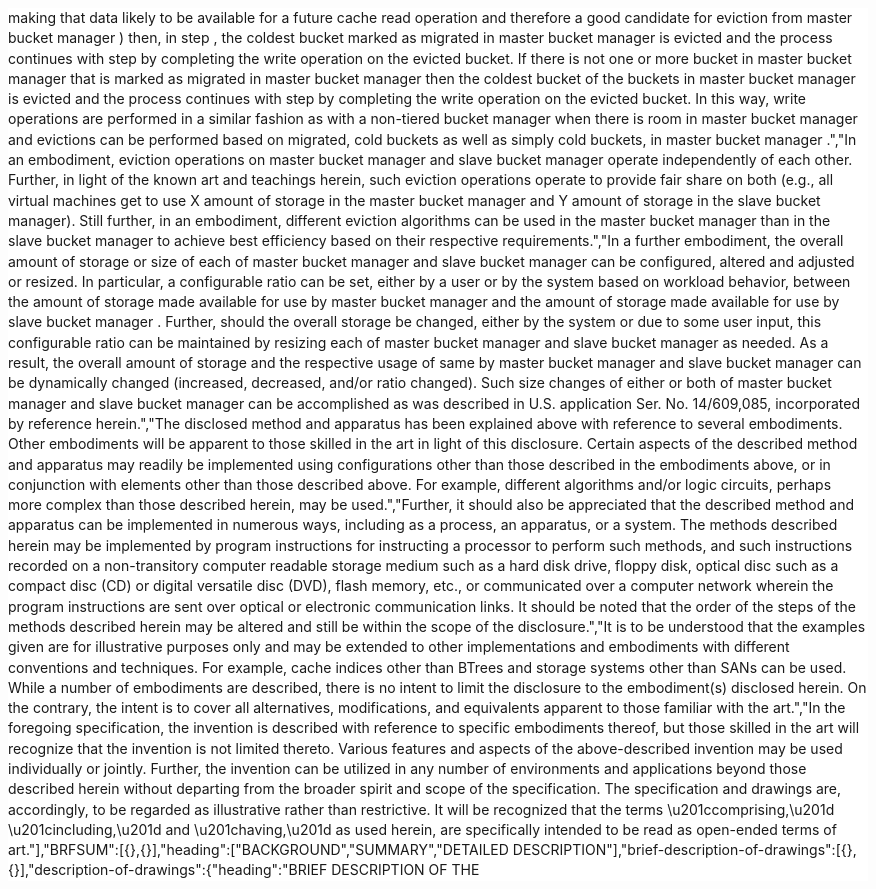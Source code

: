 making that data likely to be available for a future cache read operation and therefore a good candidate for eviction from master bucket manager ) then, in step , the coldest bucket marked as migrated in master bucket manager  is evicted and the process continues with step  by completing the write operation on the evicted bucket. If there is not one or more bucket in master bucket manager  that is marked as migrated in master bucket manager  then the coldest bucket of the buckets in master bucket manager  is evicted and the process continues with step  by completing the write operation on the evicted bucket. In this way, write operations are performed in a similar fashion as with a non-tiered bucket manager when there is room in master bucket manager  and evictions can be performed based on migrated, cold buckets as well as simply cold buckets, in master bucket manager .","In an embodiment, eviction operations on master bucket manager  and slave bucket manager  operate independently of each other. Further, in light of the known art and teachings herein, such eviction operations operate to provide fair share on both (e.g., all virtual machines get to use X amount of storage in the master bucket manager and Y amount of storage in the slave bucket manager). Still further, in an embodiment, different eviction algorithms can be used in the master bucket manager than in the slave bucket manager to achieve best efficiency based on their respective requirements.","In a further embodiment, the overall amount of storage or size of each of master bucket manager  and slave bucket manager  can be configured, altered and adjusted or resized. In particular, a configurable ratio can be set, either by a user or by the system based on workload behavior, between the amount of storage made available for use by master bucket manager  and the amount of storage made available for use by slave bucket manager . Further, should the overall storage be changed, either by the system or due to some user input, this configurable ratio can be maintained by resizing each of master bucket manager  and slave bucket manager  as needed. As a result, the overall amount of storage and the respective usage of same by master bucket manager  and slave bucket manager  can be dynamically changed (increased, decreased, and\/or ratio changed). Such size changes of either or both of master bucket manager  and slave bucket manager  can be accomplished as was described in U.S. application Ser. No. 14\/609,085, incorporated by reference herein.","The disclosed method and apparatus has been explained above with reference to several embodiments. Other embodiments will be apparent to those skilled in the art in light of this disclosure. Certain aspects of the described method and apparatus may readily be implemented using configurations other than those described in the embodiments above, or in conjunction with elements other than those described above. For example, different algorithms and\/or logic circuits, perhaps more complex than those described herein, may be used.","Further, it should also be appreciated that the described method and apparatus can be implemented in numerous ways, including as a process, an apparatus, or a system. The methods described herein may be implemented by program instructions for instructing a processor to perform such methods, and such instructions recorded on a non-transitory computer readable storage medium such as a hard disk drive, floppy disk, optical disc such as a compact disc (CD) or digital versatile disc (DVD), flash memory, etc., or communicated over a computer network wherein the program instructions are sent over optical or electronic communication links. It should be noted that the order of the steps of the methods described herein may be altered and still be within the scope of the disclosure.","It is to be understood that the examples given are for illustrative purposes only and may be extended to other implementations and embodiments with different conventions and techniques. For example, cache indices other than BTrees and storage systems other than SANs can be used. While a number of embodiments are described, there is no intent to limit the disclosure to the embodiment(s) disclosed herein. On the contrary, the intent is to cover all alternatives, modifications, and equivalents apparent to those familiar with the art.","In the foregoing specification, the invention is described with reference to specific embodiments thereof, but those skilled in the art will recognize that the invention is not limited thereto. Various features and aspects of the above-described invention may be used individually or jointly. Further, the invention can be utilized in any number of environments and applications beyond those described herein without departing from the broader spirit and scope of the specification. The specification and drawings are, accordingly, to be regarded as illustrative rather than restrictive. It will be recognized that the terms \u201ccomprising,\u201d \u201cincluding,\u201d and \u201chaving,\u201d as used herein, are specifically intended to be read as open-ended terms of art."],"BRFSUM":[{},{}],"heading":["BACKGROUND","SUMMARY","DETAILED DESCRIPTION"],"brief-description-of-drawings":[{},{}],"description-of-drawings":{"heading":"BRIEF DESCRIPTION OF THE